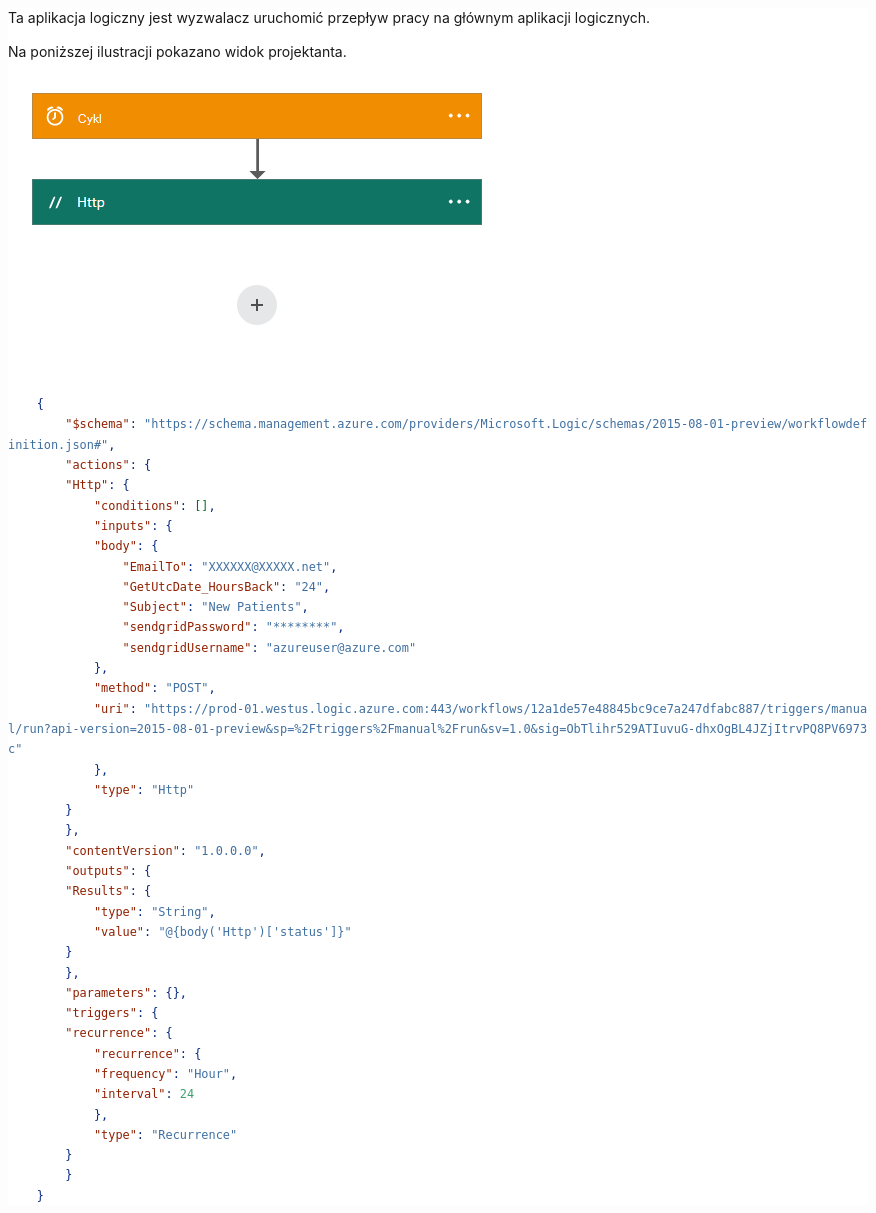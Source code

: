 Ta aplikacja logiczny jest wyzwalacz uruchomić przepływ pracy na głównym aplikacji logicznych.

Na poniższej ilustracji pokazano widok projektanta.

![](./media/documentdb-change-notification/trigger-recurrence.png)

```JSON

    {
        "$schema": "https://schema.management.azure.com/providers/Microsoft.Logic/schemas/2015-08-01-preview/workflowdefinition.json#",
        "actions": {
        "Http": {
            "conditions": [],
            "inputs": {
            "body": {
                "EmailTo": "XXXXXX@XXXXX.net",
                "GetUtcDate_HoursBack": "24",
                "Subject": "New Patients",
                "sendgridPassword": "********",
                "sendgridUsername": "azureuser@azure.com"
            },
            "method": "POST",
            "uri": "https://prod-01.westus.logic.azure.com:443/workflows/12a1de57e48845bc9ce7a247dfabc887/triggers/manual/run?api-version=2015-08-01-preview&sp=%2Ftriggers%2Fmanual%2Frun&sv=1.0&sig=ObTlihr529ATIuvuG-dhxOgBL4JZjItrvPQ8PV6973c"
            },
            "type": "Http"
        }
        },
        "contentVersion": "1.0.0.0",
        "outputs": {
        "Results": {
            "type": "String",
            "value": "@{body('Http')['status']}"
        }
        },
        "parameters": {},
        "triggers": {
        "recurrence": {
            "recurrence": {
            "frequency": "Hour",
            "interval": 24
            },
            "type": "Recurrence"
        }
        }
    }

```
